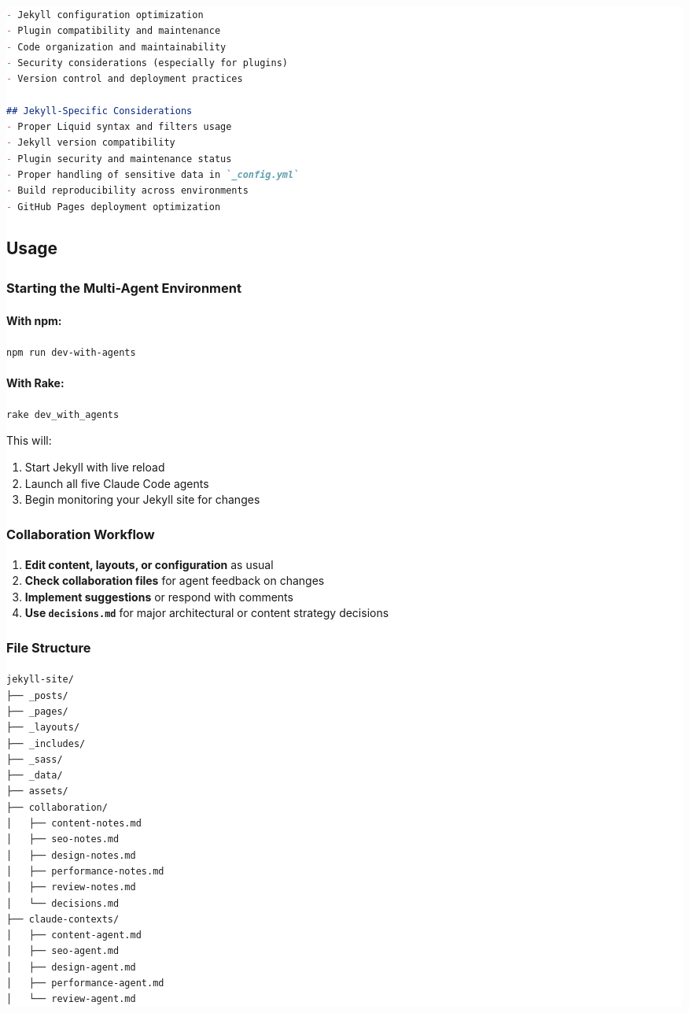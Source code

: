 ```markdown
- Jekyll configuration optimization
- Plugin compatibility and maintenance
- Code organization and maintainability
- Security considerations (especially for plugins)
- Version control and deployment practices

## Jekyll-Specific Considerations
- Proper Liquid syntax and filters usage
- Jekyll version compatibility
- Plugin security and maintenance status
- Proper handling of sensitive data in `_config.yml`
- Build reproducibility across environments
- GitHub Pages deployment optimization
```

## Usage

### Starting the Multi-Agent Environment

#### With npm:
```bash
npm run dev-with-agents
```

#### With Rake:
```bash
rake dev_with_agents
```

This will:
1. Start Jekyll with live reload
2. Launch all five Claude Code agents
3. Begin monitoring your Jekyll site for changes

### Collaboration Workflow
1. **Edit content, layouts, or configuration** as usual
2. **Check collaboration files** for agent feedback on changes
3. **Implement suggestions** or respond with comments
4. **Use `decisions.md`** for major architectural or content strategy decisions

### File Structure
```
jekyll-site/
├── _posts/
├── _pages/
├── _layouts/
├── _includes/
├── _sass/
├── _data/
├── assets/
├── collaboration/
│   ├── content-notes.md
│   ├── seo-notes.md
│   ├── design-notes.md
│   ├── performance-notes.md
│   ├── review-notes.md
│   └── decisions.md
├── claude-contexts/
│   ├── content-agent.md
│   ├── seo-agent.md
│   ├── design-agent.md
│   ├── performance-agent.md
│   └── review-agent.md
```